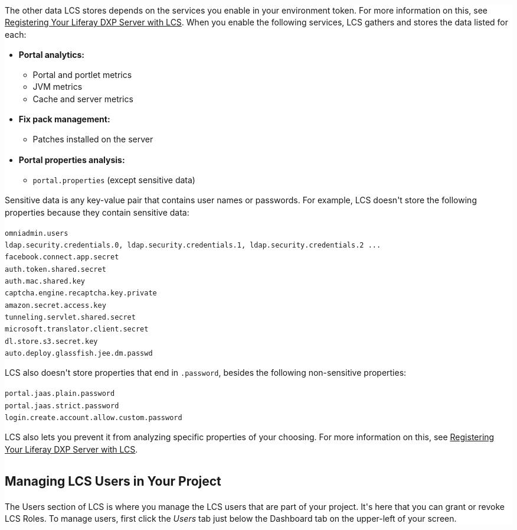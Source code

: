 The other data LCS stores depends on the services you enable in your environment 
token. For more information on this, see 
[Registering Your Liferay DXP Server with LCS](/discover/deployment/-/knowledge_base/7-0/registering-your-dxp-server-with-lcs).
When you enable the following services, LCS gathers and stores the data listed 
for each: 

-   **Portal analytics:** 

    -   Portal and portlet metrics
    -   JVM metrics
    -   Cache and server metrics 

-   **Fix pack management:**

    -   Patches installed on the server 

-   **Portal properties analysis:** 

    -   `portal.properties` (except sensitive data) 

Sensitive data is any key-value pair that contains user names or passwords. For
example, LCS doesn't store the following properties because they contain
sensitive data: 

    omniadmin.users
    ldap.security.credentials.0, ldap.security.credentials.1, ldap.security.credentials.2 ...
    facebook.connect.app.secret
    auth.token.shared.secret
    auth.mac.shared.key
    captcha.engine.recaptcha.key.private
    amazon.secret.access.key
    tunneling.servlet.shared.secret
    microsoft.translator.client.secret
    dl.store.s3.secret.key
    auto.deploy.glassfish.jee.dm.passwd

LCS also doesn't store properties that end in `.password`, besides the following 
non-sensitive properties: 

    portal.jaas.plain.password
    portal.jaas.strict.password
    login.create.account.allow.custom.password

LCS also lets you prevent it from analyzing specific properties of your 
choosing. For more information on this, see 
[Registering Your Liferay DXP Server with LCS](/discover/deployment/-/knowledge_base/7-0/registering-your-dxp-server-with-lcs).

## Managing LCS Users in Your Project [](id=managing-lcs-users-in-your-project)

The Users section of LCS is where you manage the LCS users that are part of your 
project. It's here that you can grant or revoke LCS Roles. To manage users, 
first click the *Users* tab just below the Dashboard tab on the upper-left of 
your screen. 
